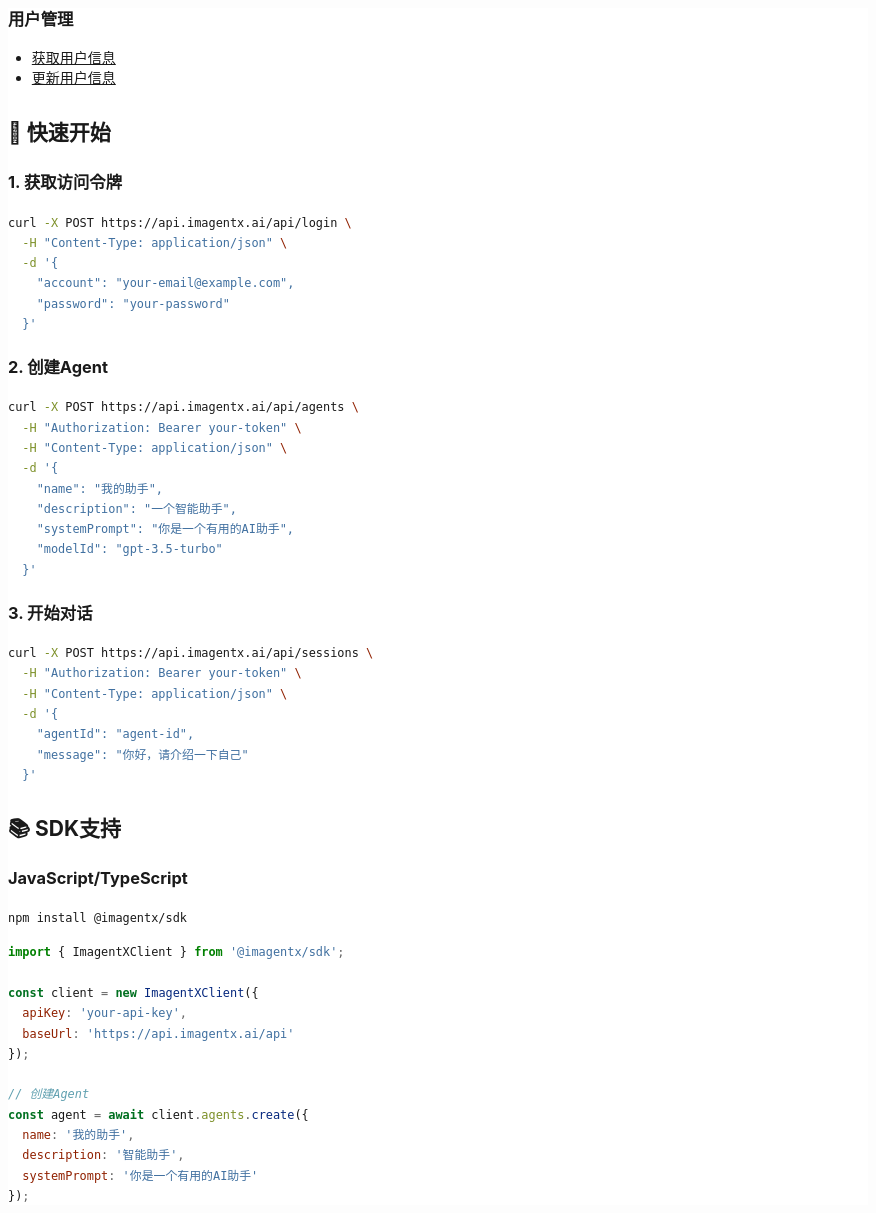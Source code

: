 ### 用户管理
- [获取用户信息](./endpoints/users.md#获取用户信息)
- [更新用户信息](./endpoints/users.md#更新用户信息)

## 🚀 快速开始

### 1. 获取访问令牌
```bash
curl -X POST https://api.imagentx.ai/api/login \
  -H "Content-Type: application/json" \
  -d '{
    "account": "your-email@example.com",
    "password": "your-password"
  }'
```

### 2. 创建Agent
```bash
curl -X POST https://api.imagentx.ai/api/agents \
  -H "Authorization: Bearer your-token" \
  -H "Content-Type: application/json" \
  -d '{
    "name": "我的助手",
    "description": "一个智能助手",
    "systemPrompt": "你是一个有用的AI助手",
    "modelId": "gpt-3.5-turbo"
  }'
```

### 3. 开始对话
```bash
curl -X POST https://api.imagentx.ai/api/sessions \
  -H "Authorization: Bearer your-token" \
  -H "Content-Type: application/json" \
  -d '{
    "agentId": "agent-id",
    "message": "你好，请介绍一下自己"
  }'
```

## 📚 SDK支持

### JavaScript/TypeScript
```bash
npm install @imagentx/sdk
```

```javascript
import { ImagentXClient } from '@imagentx/sdk';

const client = new ImagentXClient({
  apiKey: 'your-api-key',
  baseUrl: 'https://api.imagentx.ai/api'
});

// 创建Agent
const agent = await client.agents.create({
  name: '我的助手',
  description: '智能助手',
  systemPrompt: '你是一个有用的AI助手'
});
```
